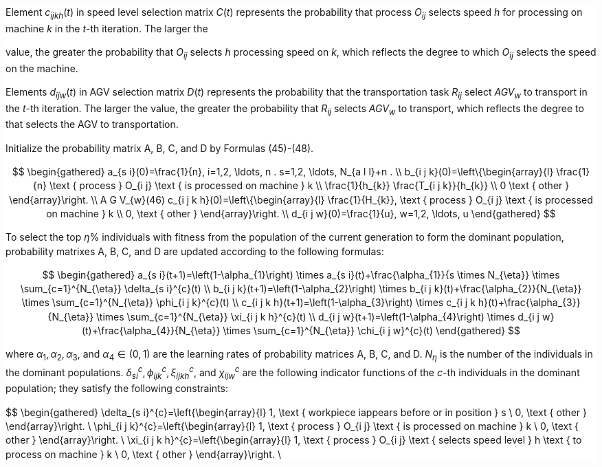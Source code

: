 Element $c_{i j k h}(t)$ in speed level selection matrix $C(t)$ represents the probability that process $O_{i j}$ selects speed $h$ for processing on machine $k$ in the $t$-th iteration. The larger the

value, the greater the probability that $O_{i j}$ selects $h$ processing speed on $k$, which reflects the degree to which $O_{i j}$ selects the speed on the machine.

Elements $d_{i j w}(t)$ in AGV selection matrix $D(t)$ represents the probability that the transportation task $R_{i j}$ select $A G V_{w}$ to transport in the $t$-th iteration. The larger the value, the greater the probability that $R_{i j}$ selects $A G V_{w}$ to transport, which reflects the degree to that selects the AGV to transportation.

Initialize the probability matrix A, B, C, and D by Formulas (45)-(48).

$$
\begin{gathered}
a_{s i}(0)=\frac{1}{n}, i=1,2, \ldots, n . s=1,2, \ldots, N_{a l l}+n . \\
b_{i j k}(0)=\left\{\begin{array}{l}
\frac{1}{n} \text { process } O_{i j} \text { is processed on machine } k \\
\frac{1}{h_{k}} \frac{T_{i j k}}{h_{k}} \\
0 \text { other }
\end{array}\right. \\
A G V_{w}(46) c_{i j k h}(0)=\left\{\begin{array}{l}
\frac{1}{H_{k}}, \text { process } O_{i j} \text { is processed on machine } k \\
0, \text { other }
\end{array}\right. \\
d_{i j w}(0)=\frac{1}{u}, w=1,2, \ldots, u
\end{gathered}
$$

To select the top $\eta \%$ individuals with fitness from the population of the current generation to form the dominant population, probability matrixes A, B, C, and D are updated according to the following formulas:

$$
\begin{gathered}
a_{s i}(t+1)=\left(1-\alpha_{1}\right) \times a_{s i}(t)+\frac{\alpha_{1}}{s \times N_{\eta}} \times \sum_{c=1}^{N_{\eta}} \delta_{s i}^{c}(t) \\
b_{i j k}(t+1)=\left(1-\alpha_{2}\right) \times b_{i j k}(t)+\frac{\alpha_{2}}{N_{\eta}} \times \sum_{c=1}^{N_{\eta}} \phi_{i j k}^{c}(t) \\
c_{i j k h}(t+1)=\left(1-\alpha_{3}\right) \times c_{i j k h}(t)+\frac{\alpha_{3}}{N_{\eta}} \times \sum_{c=1}^{N_{\eta}} \xi_{i j k h}^{c}(t) \\
d_{i j w}(t+1)=\left(1-\alpha_{4}\right) \times d_{i j w}(t)+\frac{\alpha_{4}}{N_{\eta}} \times \sum_{c=1}^{N_{\eta}} \chi_{i j w}^{c}(t)
\end{gathered}
$$

where $\alpha_{1}, \alpha_{2}, \alpha_{3}$, and $\alpha_{4} \in(0,1)$ are the learning rates of probability matrices A, B, C, and D. $N_{\eta}$ is the number of the individuals in the dominant populations. $\delta_{s i}^{c}, \phi_{i j k}^{c}, \xi_{i j k h}^{c}$, and $\chi_{i j w}^{c}$ are the following indicator functions of the $c$-th individuals in the dominant population; they satisfy the following constraints:

$$
\begin{gathered}
\delta_{s i}^{c}=\left\{\begin{array}{l}
1, \text { workpiece iappears before or in position } s \\
0, \text { other }
\end{array}\right. \\
\phi_{i j k}^{c}=\left\{\begin{array}{l}
1, \text { process } O_{i j} \text { is processed on machine } k \\
0, \text { other }
\end{array}\right. \\
\xi_{i j k h}^{c}=\left\{\begin{array}{l}
1, \text { process } O_{i j} \text { selects speed level } h \text { to process on machine } k \\
0, \text { other }
\end{array}\right. \\